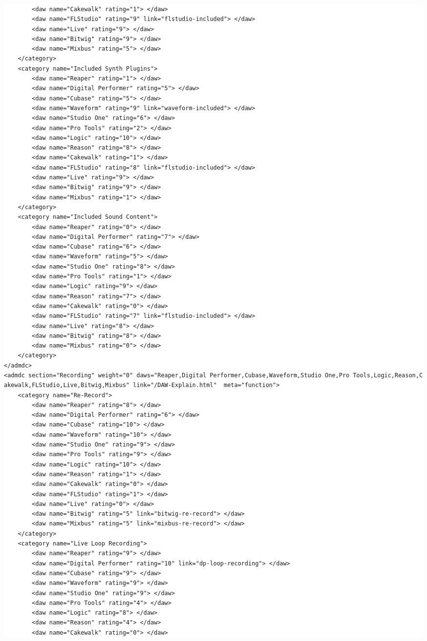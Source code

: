 			<daw name="Cakewalk" rating="1"> </daw>
			<daw name="FLStudio" rating="9" link="flstudio-included"> </daw>
            <daw name="Live" rating="9"> </daw>
			<daw name="Bitwig" rating="9"> </daw>
            <daw name="Mixbus" rating="5"> </daw>
        </category>
        <category name="Included Synth Plugins">
            <daw name="Reaper" rating="1"> </daw>
            <daw name="Digital Performer" rating="5"> </daw>
			<daw name="Cubase" rating="5"> </daw>
			<daw name="Waveform" rating="9" link="waveform-included"> </daw>
            <daw name="Studio One" rating="6"> </daw>
            <daw name="Pro Tools" rating="2"> </daw>
            <daw name="Logic" rating="10"> </daw>
            <daw name="Reason" rating="8"> </daw>
			<daw name="Cakewalk" rating="1"> </daw>
			<daw name="FLStudio" rating="8" link="flstudio-included"> </daw>
            <daw name="Live" rating="9"> </daw>
			<daw name="Bitwig" rating="9"> </daw>
            <daw name="Mixbus" rating="1"> </daw>
        </category>
        <category name="Included Sound Content">
            <daw name="Reaper" rating="0"> </daw>
            <daw name="Digital Performer" rating="7"> </daw>
			<daw name="Cubase" rating="6"> </daw>
			<daw name="Waveform" rating="5"> </daw>
            <daw name="Studio One" rating="8"> </daw>
            <daw name="Pro Tools" rating="1"> </daw>
            <daw name="Logic" rating="9"> </daw>
            <daw name="Reason" rating="7"> </daw>
			<daw name="Cakewalk" rating="0"> </daw>
			<daw name="FLStudio" rating="7" link="flstudio-included"> </daw>
            <daw name="Live" rating="8"> </daw>
			<daw name="Bitwig" rating="8"> </daw>
            <daw name="Mixbus" rating="0"> </daw>
        </category>
    </admdc>
    <admdc section="Recording" weight="0" daws="Reaper,Digital Performer,Cubase,Waveform,Studio One,Pro Tools,Logic,Reason,Cakewalk,FLStudio,Live,Bitwig,Mixbus" link="/DAW-Explain.html"  meta="function">
        <category name="Re-Record">
            <daw name="Reaper" rating="8"> </daw>
            <daw name="Digital Performer" rating="6"> </daw>
			<daw name="Cubase" rating="10"> </daw>
			<daw name="Waveform" rating="10"> </daw>
            <daw name="Studio One" rating="9"> </daw>
            <daw name="Pro Tools" rating="9"> </daw>
            <daw name="Logic" rating="10"> </daw>
            <daw name="Reason" rating="1"> </daw>
			<daw name="Cakewalk" rating="0"> </daw>
			<daw name="FLStudio" rating="1"> </daw>
            <daw name="Live" rating="0"> </daw>
			<daw name="Bitwig" rating="5" link="bitwig-re-record"> </daw>
            <daw name="Mixbus" rating="5" link="mixbus-re-record"> </daw>
        </category>
        <category name="Live Loop Recording">
            <daw name="Reaper" rating="9"> </daw>
            <daw name="Digital Performer" rating="10" link="dp-loop-recording"> </daw>
			<daw name="Cubase" rating="9"> </daw>
			<daw name="Waveform" rating="9"> </daw>
            <daw name="Studio One" rating="9"> </daw>
            <daw name="Pro Tools" rating="4"> </daw>
            <daw name="Logic" rating="8"> </daw>
            <daw name="Reason" rating="4"> </daw>
			<daw name="Cakewalk" rating="0"> </daw>